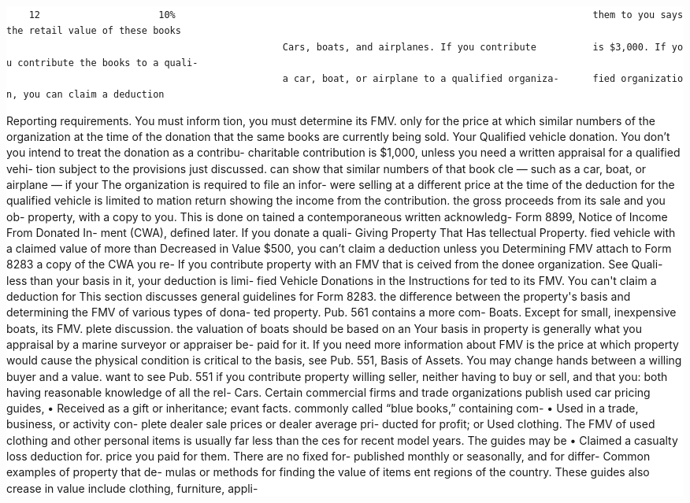         12                     10%                                                                          them to you says the retail value of these books
                                                     Cars, boats, and airplanes. If you contribute          is $3,000. If you contribute the books to a quali-
                                                     a car, boat, or airplane to a qualified organiza-      fied organization, you can claim a deduction
Reporting requirements. You must inform              tion, you must determine its FMV.                      only for the price at which similar numbers of
the organization at the time of the donation that                                                           the same books are currently being sold. Your
                                                         Qualified vehicle donation. You don’t
you intend to treat the donation as a contribu-                                                             charitable contribution is $1,000, unless you
                                                     need a written appraisal for a qualified vehi-
tion subject to the provisions just discussed.                                                              can show that similar numbers of that book
                                                     cle — such as a car, boat, or airplane — if your
    The organization is required to file an infor-                                                          were selling at a different price at the time of the
                                                     deduction for the qualified vehicle is limited to
mation return showing the income from the                                                                   contribution.
                                                     the gross proceeds from its sale and you ob-
property, with a copy to you. This is done on        tained a contemporaneous written acknowledg-
Form 8899, Notice of Income From Donated In-         ment (CWA), defined later. If you donate a quali-      Giving Property That Has
tellectual Property.                                 fied vehicle with a claimed value of more than         Decreased in Value
                                                     $500, you can’t claim a deduction unless you
Determining FMV                                      attach to Form 8283 a copy of the CWA you re-          If you contribute property with an FMV that is
                                                     ceived from the donee organization. See Quali-         less than your basis in it, your deduction is limi-
                                                     fied Vehicle Donations in the Instructions for         ted to its FMV. You can't claim a deduction for
This section discusses general guidelines for
                                                     Form 8283.                                             the difference between the property's basis and
determining the FMV of various types of dona-
ted property. Pub. 561 contains a more com-             Boats. Except for small, inexpensive boats,         its FMV.
plete discussion.                                    the valuation of boats should be based on an              Your basis in property is generally what you
                                                     appraisal by a marine surveyor or appraiser be-        paid for it. If you need more information about
     FMV is the price at which property would        cause the physical condition is critical to the        basis, see Pub. 551, Basis of Assets. You may
change hands between a willing buyer and a           value.                                                 want to see Pub. 551 if you contribute property
willing seller, neither having to buy or sell, and                                                          that you:
both having reasonable knowledge of all the rel-         Cars. Certain commercial firms and trade
                                                     organizations publish used car pricing guides,           • Received as a gift or inheritance;
evant facts.
                                                     commonly called “blue books,” containing com-            • Used in a trade, business, or activity con-
                                                     plete dealer sale prices or dealer average pri-             ducted for profit; or
Used clothing. The FMV of used clothing and
other personal items is usually far less than the    ces for recent model years. The guides may be            • Claimed a casualty loss deduction for.
price you paid for them. There are no fixed for-     published monthly or seasonally, and for differ-          Common examples of property that de-
mulas or methods for finding the value of items      ent regions of the country. These guides also          crease in value include clothing, furniture, appli-